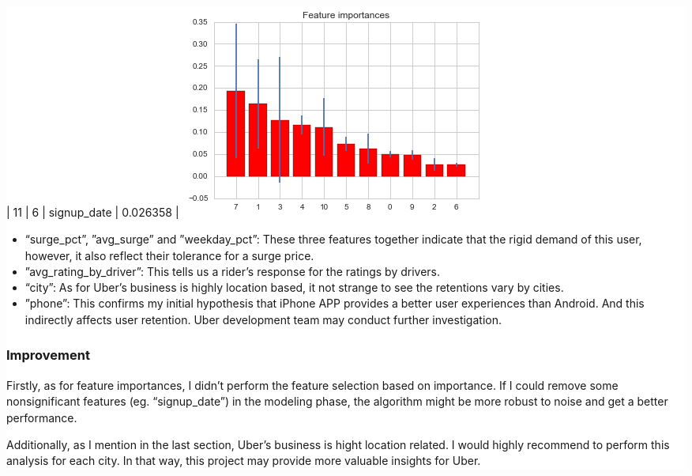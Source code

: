 | 11   | 6       | signup_date            | 0.026358    |
![imp](images/imp.png)

- “surge_pct”, ”avg_surge” and ”weekday_pct”: These three features together indicate that the rigid demand of this user, however, it also reflect their tolerance for a surge price.
- ”avg_rating_by_driver”: This tells us a rider’s response for the ratings by drivers.
- “city”: As for Uber’s business is highly location based, it not strange to see the retentions vary by cities. 
- ”phone”: This confirms my initial hypothesis that iPhone APP provides a better user experiences than Android. And this indirectly affects user retention. Uber development team may conduct further investigation. 



### Improvement
Firstly, as for feature importances, I didn’t perform the feature selection based on importance. If I could remove some nonsignificant features (eg. “signup_date”) in the modeling phase, the algorithm might be more robust to noise and get a better performance. 

Additionally, as I mention in the last section, Uber’s business is hight location related. I would highly recommend to perform this analysis for each city. In that way, this project may provide more valuable insights for Uber.